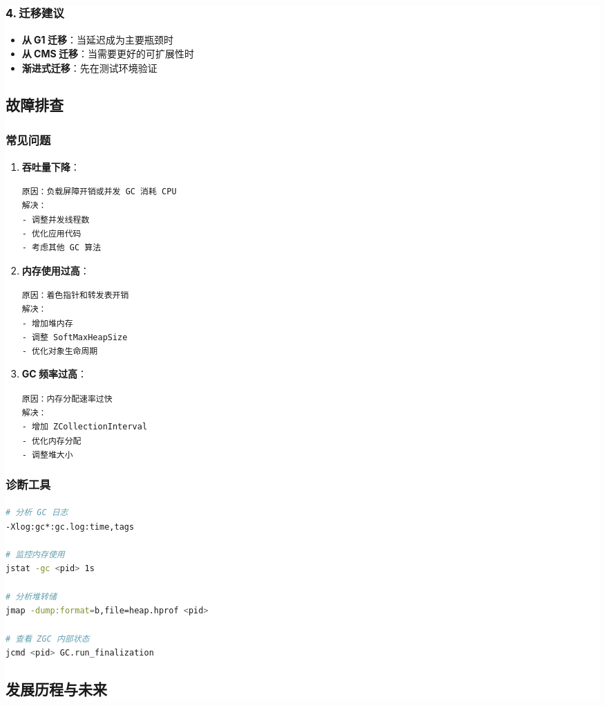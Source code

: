 ### 4. 迁移建议
- **从 G1 迁移**：当延迟成为主要瓶颈时
- **从 CMS 迁移**：当需要更好的可扩展性时
- **渐进式迁移**：先在测试环境验证

## 故障排查

### 常见问题
1. **吞吐量下降**：
   ```
   原因：负载屏障开销或并发 GC 消耗 CPU
   解决：
   - 调整并发线程数
   - 优化应用代码
   - 考虑其他 GC 算法
   ```

2. **内存使用过高**：
   ```
   原因：着色指针和转发表开销
   解决：
   - 增加堆内存
   - 调整 SoftMaxHeapSize
   - 优化对象生命周期
   ```

3. **GC 频率过高**：
   ```
   原因：内存分配速率过快
   解决：
   - 增加 ZCollectionInterval
   - 优化内存分配
   - 调整堆大小
   ```

### 诊断工具
```bash
# 分析 GC 日志
-Xlog:gc*:gc.log:time,tags

# 监控内存使用
jstat -gc <pid> 1s

# 分析堆转储
jmap -dump:format=b,file=heap.hprof <pid>

# 查看 ZGC 内部状态
jcmd <pid> GC.run_finalization
```

## 发展历程与未来
